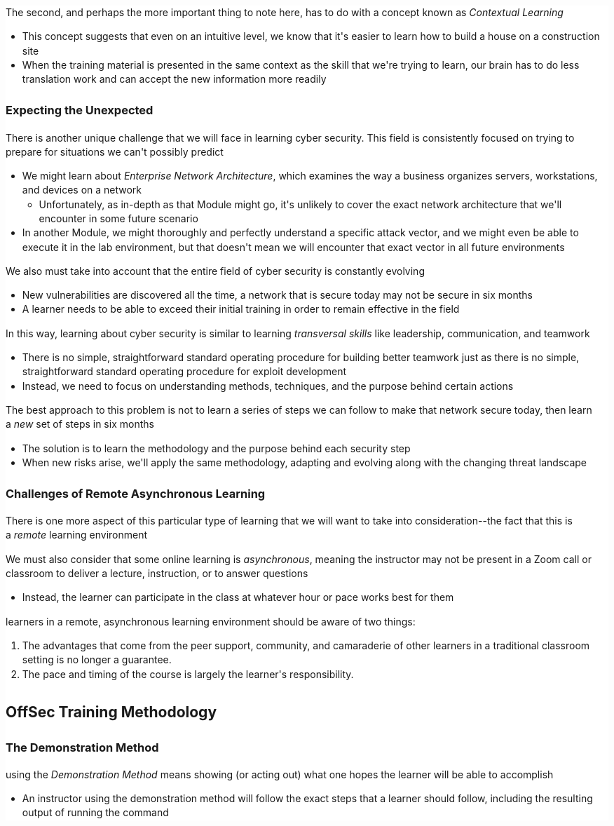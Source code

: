 The second, and perhaps the more important thing to note here, has to do with a concept known as _Contextual Learning_
+ This concept suggests that even on an intuitive level, we know that it's easier to learn how to build a house on a construction site
+ When the training material is presented in the same context as the skill that we're trying to learn, our brain has to do less translation work and can accept the new information more readily

### Expecting the Unexpected
There is another unique challenge that we will face in learning cyber security. This field is consistently focused on trying to prepare for situations we can't possibly predict
+ We might learn about _Enterprise Network Architecture_, which examines the way a business organizes servers, workstations, and devices on a network
	+ Unfortunately, as in-depth as that Module might go, it's unlikely to cover the exact network architecture that we'll encounter in some future scenario
+ In another Module, we might thoroughly and perfectly understand a specific attack vector, and we might even be able to execute it in the lab environment, but that doesn't mean we will encounter that exact vector in all future environments

We also must take into account that the entire field of cyber security is constantly evolving
+ New vulnerabilities are discovered all the time, a network that is secure today may not be secure in six months
+ A learner needs to be able to exceed their initial training in order to remain effective in the field

In this way, learning about cyber security is similar to learning _transversal skills_ like leadership, communication, and teamwork
+ There is no simple, straightforward standard operating procedure for building better teamwork just as there is no simple, straightforward standard operating procedure for exploit development
+ Instead, we need to focus on understanding methods, techniques, and the purpose behind certain actions

The best approach to this problem is not to learn a series of steps we can follow to make that network secure today, then learn a _new_ set of steps in six months
+ The solution is to learn the methodology and the purpose behind each security step
+ When new risks arise, we'll apply the same methodology, adapting and evolving along with the changing threat landscape

### Challenges of Remote Asynchronous Learning 
There is one more aspect of this particular type of learning that we will want to take into consideration--the fact that this is a _remote_ learning environment

We must also consider that some online learning is _asynchronous_, meaning the instructor may not be present in a Zoom call or classroom to deliver a lecture, instruction, or to answer questions
+ Instead, the learner can participate in the class at whatever hour or pace works best for them

learners in a remote, asynchronous learning environment should be aware of two things:
1. The advantages that come from the peer support, community, and camaraderie of other learners in a traditional classroom setting is no longer a guarantee.
2. The pace and timing of the course is largely the learner's responsibility.

## OffSec Training Methodology 

### The Demonstration Method 
using the _Demonstration Method_ means showing (or acting out) what one hopes the learner will be able to accomplish
+ An instructor using the demonstration method will follow the exact steps that a learner should follow, including the resulting output of running the command
